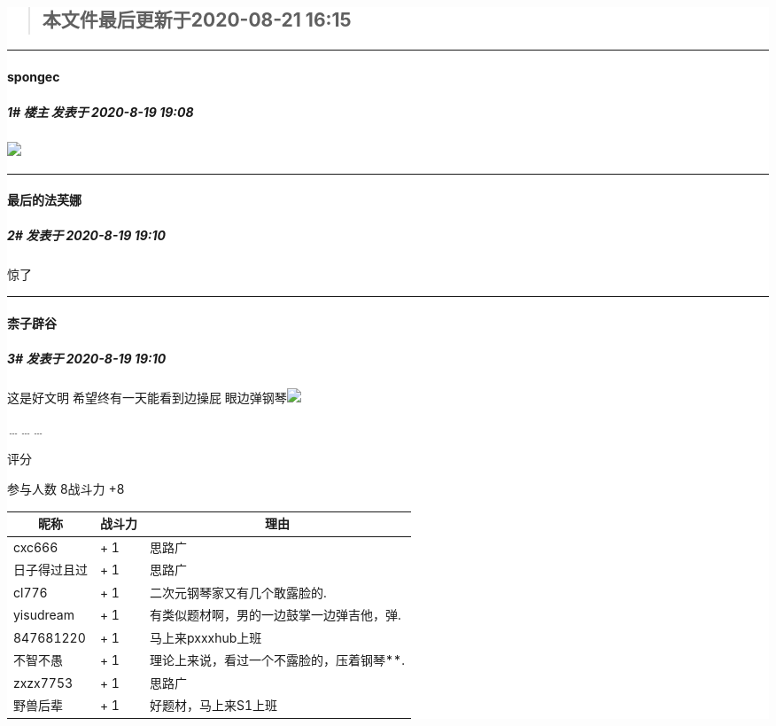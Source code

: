 > ## **本文件最后更新于2020-08-21 16:15** 



-----

####  spongec  
##### 1#       楼主       发表于 2020-8-19 19:08



<img src="http://tva4.sinaimg.cn/large/6224764bly1ghwbwpmn06j20oy0lmh6d.jpg" referrerpolicy="no-referrer">







-----

####  最后的法芙娜  
##### 2#       发表于 2020-8-19 19:10




惊了







-----

####  柰子辟谷  
##### 3#       发表于 2020-8-19 19:10




这是好文明
希望终有一天能看到边操屁 眼边弹钢琴<img src="https://static.saraba1st.com/image/smiley/face2017/033.png" referrerpolicy="no-referrer">



﹍﹍﹍

评分





 参与人数 8战斗力 +8

|昵称|战斗力|理由|
|----|---|---|
| cxc666| + 1|思路广|
| 日子得过且过| + 1|思路广|
| cl776| + 1|二次元钢琴家又有几个敢露脸的.|
| yisudream| + 1|有类似题材啊，男的一边鼓掌一边弹吉他，弹.|
| 847681220| + 1|马上来pxxxhub上班|
| 不智不愚| + 1|理论上来说，看过一个不露脸的，压着钢琴**.|
| zxzx7753| + 1|思路广|
| 野兽后辈| + 1|好题材，马上来S1上班|
